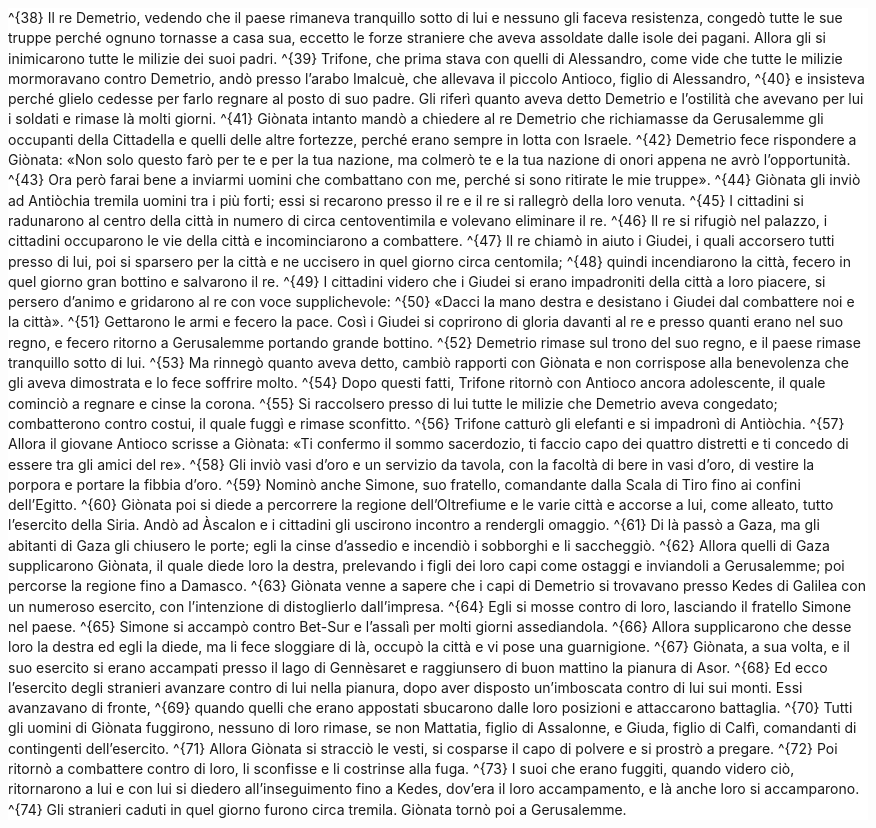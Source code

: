 ^{38} Il re Demetrio, vedendo che il paese rimaneva tranquillo sotto di lui e nessuno gli faceva resistenza, congedò tutte le sue truppe perché ognuno tornasse a casa sua, eccetto le forze straniere che aveva assoldate dalle isole dei pagani. Allora gli si inimicarono tutte le milizie dei suoi padri. ^{39} Trifone, che prima stava con quelli di Alessandro, come vide che tutte le milizie mormoravano contro Demetrio, andò presso l’arabo Imalcuè, che allevava il piccolo Antioco, figlio di Alessandro, ^{40} e insisteva perché glielo cedesse per farlo regnare al posto di suo padre. Gli riferì quanto aveva detto Demetrio e l’ostilità che avevano per lui i soldati e rimase là molti giorni. ^{41} Giònata intanto mandò a chiedere al re Demetrio che richiamasse da Gerusalemme gli occupanti della Cittadella e quelli delle altre fortezze, perché erano sempre in lotta con Israele. ^{42} Demetrio fece rispondere a Giònata: «Non solo questo farò per te e per la tua nazione, ma colmerò te e la tua nazione di onori appena ne avrò l’opportunità. ^{43} Ora però farai bene a inviarmi uomini che combattano con me, perché si sono ritirate le mie truppe». ^{44} Giònata gli inviò ad Antiòchia tremila uomini tra i più forti; essi si recarono presso il re e il re si rallegrò della loro venuta. ^{45} I cittadini si radunarono al centro della città in numero di circa centoventimila e volevano eliminare il re. ^{46} Il re si rifugiò nel palazzo, i cittadini occuparono le vie della città e incominciarono a combattere. ^{47} Il re chiamò in aiuto i Giudei, i quali accorsero tutti presso di lui, poi si sparsero per la città e ne uccisero in quel giorno circa centomila; ^{48} quindi incendiarono la città, fecero in quel giorno gran bottino e salvarono il re. ^{49} I cittadini videro che i Giudei si erano impadroniti della città a loro piacere, si persero d’animo e gridarono al re con voce supplichevole: ^{50} «Dacci la mano destra e desistano i Giudei dal combattere noi e la città». ^{51} Gettarono le armi e fecero la pace. Così i Giudei si coprirono di gloria davanti al re e presso quanti erano nel suo regno, e fecero ritorno a Gerusalemme portando grande bottino. ^{52} Demetrio rimase sul trono del suo regno, e il paese rimase tranquillo sotto di lui. ^{53} Ma rinnegò quanto aveva detto, cambiò rapporti con Giònata e non corrispose alla benevolenza che gli aveva dimostrata e lo fece soffrire molto.
^{54} Dopo questi fatti, Trifone ritornò con Antioco ancora adolescente, il quale cominciò a regnare e cinse la corona. ^{55} Si raccolsero presso di lui tutte le milizie che Demetrio aveva congedato; combatterono contro costui, il quale fuggì e rimase sconfitto. ^{56} Trifone catturò gli elefanti e si impadronì di Antiòchia. ^{57} Allora il giovane Antioco scrisse a Giònata: «Ti confermo il sommo sacerdozio, ti faccio capo dei quattro distretti e ti concedo di essere tra gli amici del re». ^{58} Gli inviò vasi d’oro e un servizio da tavola, con la facoltà di bere in vasi d’oro, di vestire la porpora e portare la fibbia d’oro. ^{59} Nominò anche Simone, suo fratello, comandante dalla Scala di Tiro fino ai confini dell’Egitto. ^{60} Giònata poi si diede a percorrere la regione dell’Oltrefiume e le varie città e accorse a lui, come alleato, tutto l’esercito della Siria. Andò ad Àscalon e i cittadini gli uscirono incontro a rendergli omaggio. ^{61} Di là passò a Gaza, ma gli abitanti di Gaza gli chiusero le porte; egli la cinse d’assedio e incendiò i sobborghi e li saccheggiò. ^{62} Allora quelli di Gaza supplicarono Giònata, il quale diede loro la destra, prelevando i figli dei loro capi come ostaggi e inviandoli a Gerusalemme; poi percorse la regione fino a Damasco. ^{63} Giònata venne a sapere che i capi di Demetrio si trovavano presso Kedes di Galilea con un numeroso esercito, con l’intenzione di distoglierlo dall’impresa. ^{64} Egli si mosse contro di loro, lasciando il fratello Simone nel paese. ^{65} Simone si accampò contro Bet-Sur e l’assalì per molti giorni assediandola. ^{66} Allora supplicarono che desse loro la destra ed egli la diede, ma li fece sloggiare di là, occupò la città e vi pose una guarnigione. ^{67} Giònata, a sua volta, e il suo esercito si erano accampati presso il lago di Gennèsaret e raggiunsero di buon mattino la pianura di Asor. ^{68} Ed ecco l’esercito degli stranieri avanzare contro di lui nella pianura, dopo aver disposto un’imboscata contro di lui sui monti. Essi avanzavano di fronte, ^{69} quando quelli che erano appostati sbucarono dalle loro posizioni e attaccarono battaglia. ^{70} Tutti gli uomini di Giònata fuggirono, nessuno di loro rimase, se non Mattatia, figlio di Assalonne, e Giuda, figlio di Calfì, comandanti di contingenti dell’esercito. ^{71} Allora Giònata si stracciò le vesti, si cosparse il capo di polvere e si prostrò a pregare. ^{72} Poi ritornò a combattere contro di loro, li sconfisse e li costrinse alla fuga. ^{73} I suoi che erano fuggiti, quando videro ciò, ritornarono a lui e con lui si diedero all’inseguimento fino a Kedes, dov’era il loro accampamento, e là anche loro si accamparono. ^{74} Gli stranieri caduti in quel giorno furono circa tremila. Giònata tornò poi a Gerusalemme.
